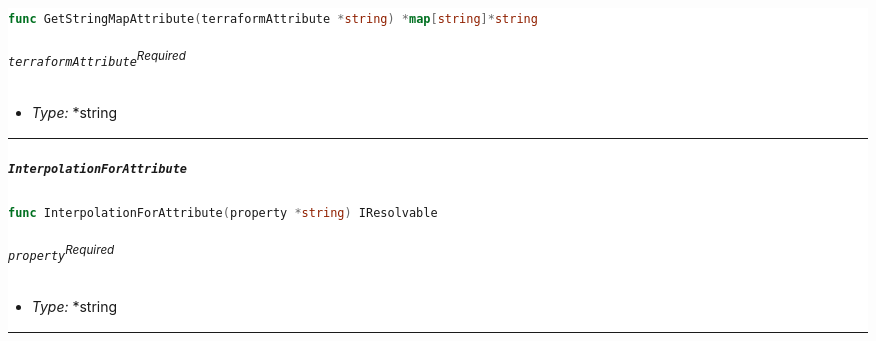 ```go
func GetStringMapAttribute(terraformAttribute *string) *map[string]*string
```

###### `terraformAttribute`<sup>Required</sup> <a name="terraformAttribute" id="@cdktf/provider-azurerm.dashboardGrafana.DashboardGrafanaIdentityOutputReference.getStringMapAttribute.parameter.terraformAttribute"></a>

- *Type:* *string

---

##### `InterpolationForAttribute` <a name="InterpolationForAttribute" id="@cdktf/provider-azurerm.dashboardGrafana.DashboardGrafanaIdentityOutputReference.interpolationForAttribute"></a>

```go
func InterpolationForAttribute(property *string) IResolvable
```

###### `property`<sup>Required</sup> <a name="property" id="@cdktf/provider-azurerm.dashboardGrafana.DashboardGrafanaIdentityOutputReference.interpolationForAttribute.parameter.property"></a>

- *Type:* *string

---

